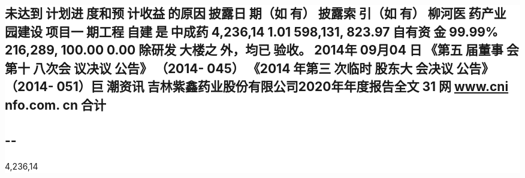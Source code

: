 未达到
计划进
度和预
计收益
的原因
披露日
期（如
有）
披露索
引（如
有）
柳河医
药产业
园建设
项目一
期工程
自建
是
中成药
4,236,14
1.01
598,131,
823.97
自有资
金
99.99%
216,289,
100.00
0.00
除研发
大楼之
外，均已
验收。
2014年
09月04
日
《第五
届董事
会第十
八次会
议决议
公告》
（2014-
045）
《2014
年第三
次临时
股东大
会决议
公告》
（2014-
051）巨
潮资讯
吉林紫鑫药业股份有限公司2020年年度报告全文
31
网
www.cni
nfo.com.
cn
合计
--
--
--
4,236,14